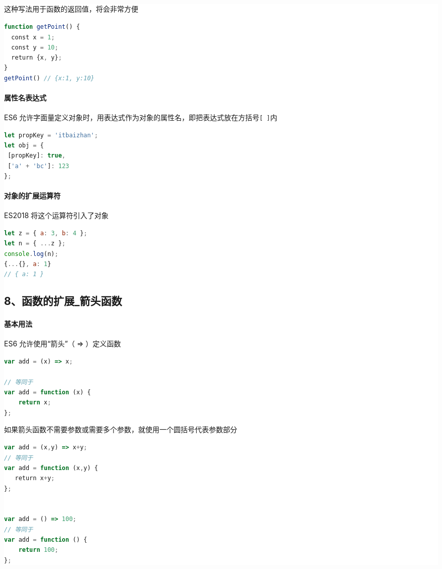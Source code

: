 这种写法用于函数的返回值，将会非常方便

```javascript
function getPoint() {
  const x = 1;
  const y = 10;
  return {x, y};
}
getPoint() // {x:1, y:10}
```

#### **属性名表达式**

ES6 允许字面量定义对象时，用表达式作为对象的属性名，即把表达式放在方括号`[ ]`内

```javascript
let propKey = 'itbaizhan';
let obj = {
 [propKey]: true,
 ['a' + 'bc']: 123
};
```

#### **对象的扩展运算符**

ES2018 将这个运算符引入了对象

```javascript
let z = { a: 3, b: 4 };
let n = { ...z };
console.log(n);
{...{}, a: 1}
// { a: 1 }
```

## 8、函数的扩展_箭头函数

#### **基本用法**

ES6 允许使用“箭头”（ => ）定义函数

```javascript
var add = (x) => x;

// 等同于
var add = function (x) {
    return x;
};
```

如果箭头函数不需要参数或需要多个参数，就使用一个圆括号代表参数部分

```javascript
var add = (x,y) => x+y;
// 等同于
var add = function (x,y) {
   return x+y;
};


var add = () => 100;
// 等同于
var add = function () {
    return 100;
};
```
